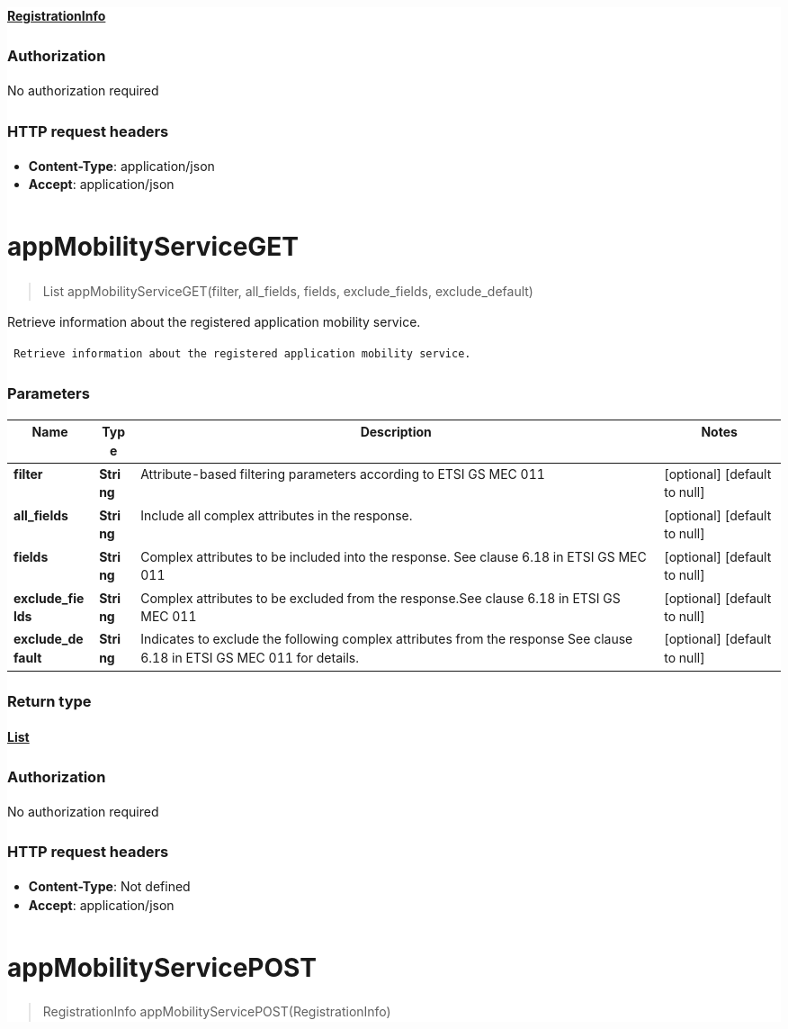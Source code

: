 [**RegistrationInfo**](../Models/RegistrationInfo.md)

### Authorization

No authorization required

### HTTP request headers

- **Content-Type**: application/json
- **Accept**: application/json

<a name="appMobilityServiceGET"></a>
# **appMobilityServiceGET**
> List appMobilityServiceGET(filter, all\_fields, fields, exclude\_fields, exclude\_default)

 Retrieve information about the registered application mobility service.

     Retrieve information about the registered application mobility service.

### Parameters

Name | Type | Description  | Notes
------------- | ------------- | ------------- | -------------
 **filter** | **String**| Attribute-based filtering parameters according to ETSI GS MEC 011 | [optional] [default to null]
 **all\_fields** | **String**| Include all complex attributes in the response. | [optional] [default to null]
 **fields** | **String**| Complex attributes to be included into the response. See clause 6.18 in ETSI GS MEC 011 | [optional] [default to null]
 **exclude\_fields** | **String**| Complex attributes to be excluded from the response.See clause 6.18 in ETSI GS MEC 011 | [optional] [default to null]
 **exclude\_default** | **String**| Indicates to exclude the following complex attributes from the response  See clause 6.18 in ETSI GS MEC 011 for details. | [optional] [default to null]

### Return type

[**List**](../Models/RegistrationInfo.md)

### Authorization

No authorization required

### HTTP request headers

- **Content-Type**: Not defined
- **Accept**: application/json

<a name="appMobilityServicePOST"></a>
# **appMobilityServicePOST**
> RegistrationInfo appMobilityServicePOST(RegistrationInfo)
